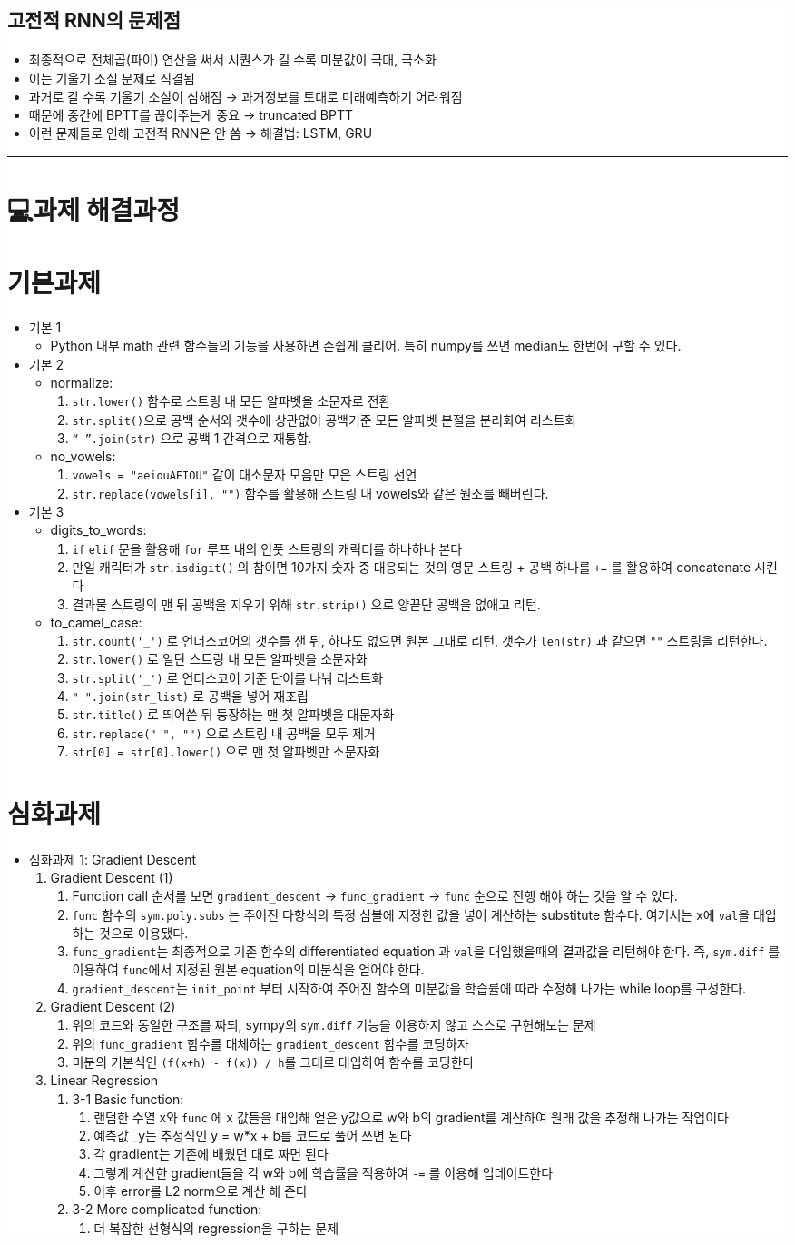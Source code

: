 ## 고전적 RNN의 문제점

- 최종적으로 전체곱(파이) 연산을 써서 시퀀스가 길 수록 미분값이 극대, 극소화
- 이는 기울기 소실 문제로 직결됨
- 과거로 갈 수록 기울기 소실이 심해짐 → 과거정보를 토대로 미래예측하기 어려워짐
- 때문에 중간에 BPTT를 끊어주는게 중요 → truncated BPTT
- 이런 문제들로 인해 고전적 RNN은 안 씀 → 해결법: LSTM, GRU

---

# 💻과제 해결과정

# 기본과제

- 기본 1
    - Python 내부 math 관련 함수들의 기능을 사용하면 손쉽게 클리어. 특히 numpy를 쓰면 median도 한번에 구할 수 있다.
- 기본 2
    - normalize:
        1. `str.lower()` 함수로 스트링 내 모든 알파벳을 소문자로 전환 
        2. `str.split()`으로 공백 순서와 갯수에 상관없이 공백기준 모든 알파벳 분절을 분리화여 리스트화
        3. `“ ”.join(str)` 으로 공백 1 간격으로 재통합.
    - no_vowels:
        1. `vowels = "aeiouAEIOU"` 같이 대소문자 모음만 모은 스트링 선언
        2. `str.replace(vowels[i], "")` 함수를 활용해 스트링 내 vowels와 같은 원소를 빼버린다.
- 기본 3
    - digits_to_words:
        1. `if` `elif` 문을 활용해 `for` 루프 내의 인풋 스트링의 캐릭터를 하나하나 본다
        2. 만일 캐릭터가 `str.isdigit()` 의 참이면 10가지 숫자 중 대응되는 것의 영문 스트링 + 공백 하나를 `+=` 를 활용하여 concatenate 시킨다
        3. 결과물 스트링의 맨 뒤 공백을 지우기 위해 `str.strip()` 으로 양끝단 공백을 없애고 리턴.
    - to_camel_case:
        1. `str.count('_')` 로 언더스코어의 갯수를 샌 뒤, 하나도 없으면 원본 그대로 리턴, 갯수가 `len(str)` 과 같으면 `""` 스트링을 리턴한다.
        2. `str.lower()` 로 일단 스트링 내 모든 알파벳을 소문자화
        3. `str.split('_')` 로 언더스코어 기준 단어를 나눠 리스트화
        4. `" ".join(str_list)` 로 공백을 넣어 재조립
        5. `str.title()` 로 띄어쓴 뒤 등장하는 맨 첫 알파벳을 대문자화
        6. `str.replace(" ", "")` 으로 스트링 내 공백을 모두 제거
        7. `str[0] = str[0].lower()` 으로 맨 첫 알파벳만 소문자화

# 심화과제

- 심화과제 1: Gradient Descent
    1. Gradient Descent (1)
        1. Function call 순서를 보면 `gradient_descent` → `func_gradient` → `func` 순으로 진행 해야 하는 것을 알 수 있다.
        2. `func` 함수의 `sym.poly.subs` 는 주어진 다항식의 특정 심볼에 지정한 값을 넣어 계산하는 substitute 함수다. 여기서는 x에 `val`을 대입하는 것으로 이용됐다.
        3. `func_gradient`는 최종적으로 기존 함수의 differentiated equation 과 `val`을 대입했을때의 결과값을 리턴해야 한다. 즉, `sym.diff` 를 이용하여 `func`에서 지정된 원본 equation의 미분식을 얻어야 한다.
        4. `gradient_descent`는 `init_point` 부터 시작하여 주어진 함수의 미분값을 학습률에 따라 수정해 나가는 while loop를 구성한다.
    2. Gradient Descent (2)
        1. 위의 코드와 동일한 구조를 짜되, sympy의 `sym.diff` 기능을 이용하지 않고 스스로 구현해보는 문제
        2. 위의 `func_gradient` 함수를 대체하는 `gradient_descent` 함수를 코딩하자
        3. 미분의 기본식인 `(f(x+h) - f(x)) / h`를 그대로 대입하여 함수를 코딩한다
    3. Linear Regression
        1. 3-1 Basic function:
            1.  랜덤한 수열 x와 `func` 에 x 값들을 대입해 얻은 y값으로 w와 b의 gradient를 계산하여 원래 값을 추정해 나가는 작업이다
            2. 예측값 _y는 추정식인 y = w*x + b를 코드로 풀어 쓰면 된다
            3. 각 gradient는  기존에 배웠던 대로 짜면 된다
            4. 그렇게 계산한 gradient들을 각 w와 b에 학습률을 적용하여 `-=` 를 이용해 업데이트한다
            5. 이후 error를 L2 norm으로 계산 해 준다
        2. 3-2 More complicated function:
            1. 더 복잡한 선형식의 regression을 구하는 문제